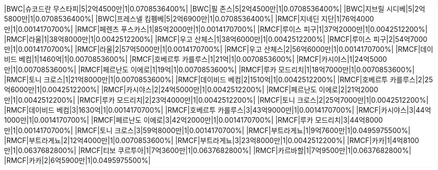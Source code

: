 |BWC|슈코드란 무스타피|5|2억4500만|1|0.0708536400%|
|BWC|필 존스|5|2억4500만|1|0.0708536400%|
|BWC|지브릴 시디베|5|2억5800만|1|0.0708536400%|
|BWC|프레스넬 킴펨베|5|2억6900만|1|0.0708536400%|
|RMCF|지네딘 지단|1|76억4000만|1|0.0014170700%|
|RMCF|페렌츠 푸스카스|1|85억2000만|1|0.0014170700%|
|RMCF|루이스 피구|1|37억2000만|1|0.0042512200%|
|RMCF|라울|1|38억8000만|1|0.0042512200%|
|RMCF|우고 산체스|1|38억6000만|1|0.0042512200%|
|RMCF|루이스 피구|2|54억7000만|1|0.0014170700%|
|RMCF|라울|2|57억5000만|1|0.0014170700%|
|RMCF|우고 산체스|2|56억6000만|1|0.0014170700%|
|RMCF|데이비드 베컴|1|1460억|1|0.0070853600%|
|RMCF|호베르투 카를루스|1|21억|1|0.0070853600%|
|RMCF|카시야스|1|24억5000만|1|0.0070853600%|
|RMCF|페르난도 이에로|1|19억|1|0.0070853600%|
|RMCF|루카 모드리치|1|18억7000만|1|0.0070853600%|
|RMCF|토니 크로스|1|21억8000만|1|0.0070853600%|
|RMCF|데이비드 베컴|2|1510억|1|0.0042512200%|
|RMCF|호베르투 카를루스|2|25억6000만|1|0.0042512200%|
|RMCF|카시야스|2|24억5000만|1|0.0042512200%|
|RMCF|페르난도 이에로|2|21억2000만|1|0.0042512200%|
|RMCF|루카 모드리치|2|23억4000만|1|0.0042512200%|
|RMCF|토니 크로스|2|25억7000만|1|0.0042512200%|
|RMCF|데이비드 베컴|3|1630억|1|0.0014170700%|
|RMCF|호베르투 카를루스|3|43억9000만|1|0.0014170700%|
|RMCF|카시야스|3|44억1000만|1|0.0014170700%|
|RMCF|페르난도 이에로|3|42억2000만|1|0.0014170700%|
|RMCF|루카 모드리치|3|44억8000만|1|0.0014170700%|
|RMCF|토니 크로스|3|59억8000만|1|0.0014170700%|
|RMCF|부트라게뇨|1|9억7600만|1|0.0495975500%|
|RMCF|부트라게뇨|2|12억4000만|1|0.0070853600%|
|RMCF|부트라게뇨|3|23억8000만|1|0.0042512200%|
|RMCF|카카|1|4억8100만|1|0.0637682800%|
|RMCF|티보 쿠르투아|1|7억3600만|1|0.0637682800%|
|RMCF|카르바할|1|7억9500만|1|0.0637682800%|
|RMCF|카카|2|6억5900만|1|0.0495975500%|